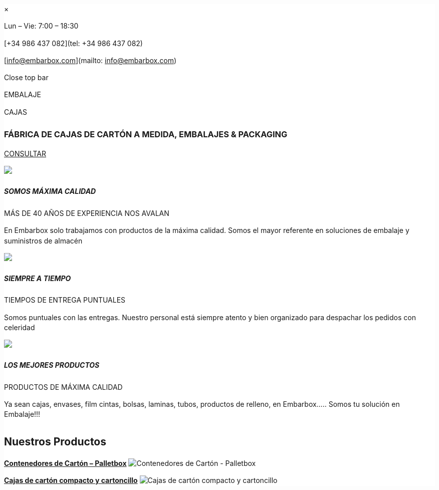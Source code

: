 ×

Lun – Vie: 7:00 – 18:30

[+34 986 437 082](tel: +34 986 437 082)

[info@embarbox.com](mailto: info@embarbox.com)

Close top bar

EMBALAJE

CAJAS

### FÁBRICA DE CAJAS DE CARTÓN A MEDIDA, EMBALAJES & PACKAGING

[CONSULTAR](https://embarbox.com/contacto/)

[![](https://embarbox.com/wp-content/uploads/2023/07/embalaje-y-suministros-de-almacen.jpg)](https://embarbox.com/wp-content/uploads/2023/07/embalaje-y-suministros-de-almacen.jpg)

##### SOMOS MÁXIMA CALIDAD

MÁS DE 40 AÑOS DE EXPERIENCIA NOS AVALAN

En Embarbox solo trabajamos con productos de la máxima calidad. Somos el mayor referente en soluciones de embalaje y suministros de almacén

[![](https://embarbox.com/wp-content/uploads/2023/07/entregas-puntuales.jpg)](https://embarbox.com/wp-content/uploads/2023/07/entregas-puntuales.jpg)

##### SIEMPRE A TIEMPO

TIEMPOS DE ENTREGA PUNTUALES

Somos puntuales con las entregas. Nuestro personal está siempre atento y bien organizado para despachar los pedidos con celeridad

[![](https://embarbox.com/wp-content/uploads/2023/07/embalajes.jpg)](https://embarbox.com/wp-content/uploads/2023/07/embalajes.jpg)

##### LOS MEJORES PRODUCTOS

PRODUCTOS DE MÁXIMA CALIDAD

Ya sean cajas, envases, film cintas, bolsas, laminas, tubos, productos de relleno, en Embarbox….. Somos tu solución en Embalaje!!!

## Nuestros Productos

[**Contenedores de Cartón – Palletbox**](https://embarbox.com/portfolio/contenedores-de-carton-palletbox/)
![Contenedores de Cartón - Palletbox](https://embarbox.com/wp-content/uploads/2023/09/Contenedores-de-carton-Palletbox-360x267.jpg)

[**Cajas de cartón compacto y cartoncillo**](https://embarbox.com/portfolio/cajas-de-carton-compacto-y-cartoncillo/)
![Cajas de cartón compacto y cartoncillo](https://embarbox.com/wp-content/uploads/2023/09/Cajas-de-carton-compacto-y-cartoncillo-360x267.jpg)
